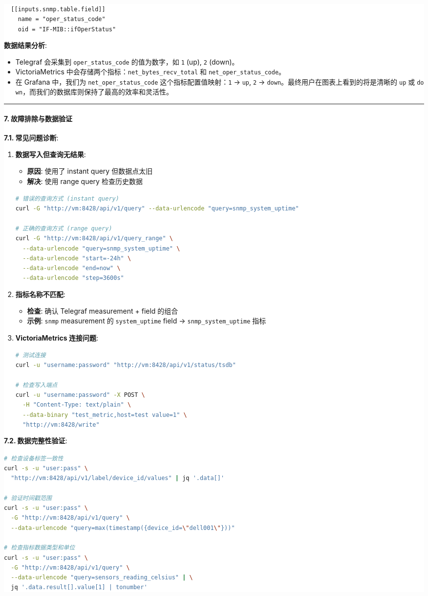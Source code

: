 ```
  [[inputs.snmp.table.field]]
    name = "oper_status_code"
    oid = "IF-MIB::ifOperStatus"
```

**数据结果分析**:

- Telegraf 会采集到 `oper_status_code` 的值为数字，如 `1` (up), `2` (down)。
- VictoriaMetrics 中会存储两个指标：`net_bytes_recv_total` 和 `net_oper_status_code`。
- 在 Grafana 中，我们为 `net_oper_status_code` 这个指标配置值映射：`1` -> `up`, `2` -> `down`。最终用户在图表上看到的将是清晰的 `up` 或 `down`，而我们的数据库则保持了最高的效率和灵活性。

------



#### **7. 故障排除与数据验证**



**7.1. 常见问题诊断**:

1. **数据写入但查询无结果**:
   - **原因**: 使用了 instant query 但数据点太旧
   - **解决**: 使用 range query 检查历史数据
   ```bash
   # 错误的查询方式 (instant query)
   curl -G "http://vm:8428/api/v1/query" --data-urlencode "query=snmp_system_uptime"
   
   # 正确的查询方式 (range query)
   curl -G "http://vm:8428/api/v1/query_range" \
     --data-urlencode "query=snmp_system_uptime" \
     --data-urlencode "start=-24h" \
     --data-urlencode "end=now" \
     --data-urlencode "step=3600s"
   ```

2. **指标名称不匹配**:
   - **检查**: 确认 Telegraf measurement + field 的组合
   - **示例**: `snmp` measurement 的 `system_uptime` field → `snmp_system_uptime` 指标

3. **VictoriaMetrics 连接问题**:
   ```bash
   # 测试连接
   curl -u "username:password" "http://vm:8428/api/v1/status/tsdb"
   
   # 检查写入端点
   curl -u "username:password" -X POST \
     -H "Content-Type: text/plain" \
     --data-binary "test_metric,host=test value=1" \
     "http://vm:8428/write"
   ```

**7.2. 数据完整性验证**:

```bash
# 检查设备标签一致性
curl -s -u "user:pass" \
  "http://vm:8428/api/v1/label/device_id/values" | jq '.data[]'

# 验证时间戳范围
curl -s -u "user:pass" \
  -G "http://vm:8428/api/v1/query" \
  --data-urlencode "query=max(timestamp({device_id=\"dell001\"}))"

# 检查指标数据类型和单位
curl -s -u "user:pass" \
  -G "http://vm:8428/api/v1/query" \
  --data-urlencode "query=sensors_reading_celsius" | \
  jq '.data.result[].value[1] | tonumber'
```
